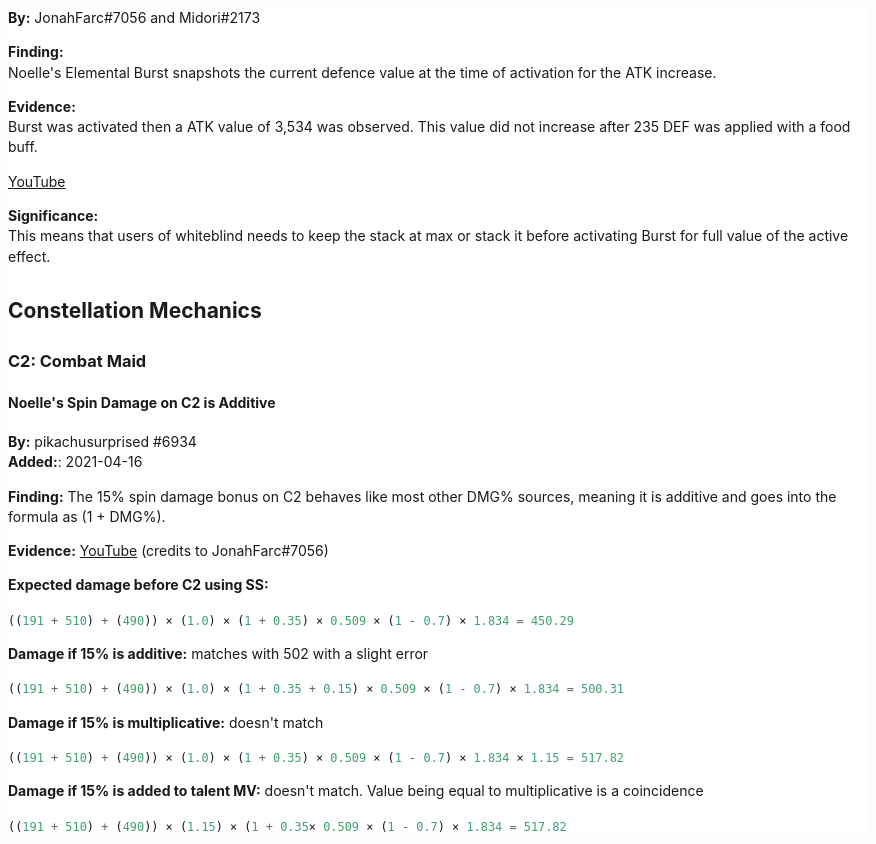 **By:** JonahFarc\#7056 and Midori\#2173

**Finding:**  
Noelle's Elemental Burst snapshots the current defence value at the time of activation for the ATK increase.

**Evidence:**  
Burst was activated then a ATK value of 3,534 was observed. This value did not increase after 235 DEF was applied with a food buff.

[YouTube](https://www.youtube.com/watch?v=R6ACTJdKYS4)

**Significance:**  
This means that users of whiteblind needs to keep the stack at max or stack it before activating Burst for full value of the active effect.

## Constellation Mechanics

### C2: Combat Maid

#### Noelle's Spin Damage on C2 is Additive

**By:** pikachusurprised \#6934  
**Added:**: 2021-04-16

**Finding:** The 15% spin damage bonus on C2 behaves like most other DMG% sources, meaning it is additive and goes into the formula as \(1 + DMG%\).

**Evidence:** [YouTube](https://youtu.be/GvIoAdmNJUg) \(credits to JonahFarc\#7056\)

<Tabs>
<TabItem value="calculations" label="Calculations">

**Expected damage before C2 using SS:**

```python
((191 + 510) + (490)) × (1.0) × (1 + 0.35) × 0.509 × (1 - 0.7) × 1.834 = 450.29
```

**Damage if 15% is additive:** matches with 502 with a slight error

```python
((191 + 510) + (490)) × (1.0) × (1 + 0.35 + 0.15) × 0.509 × (1 - 0.7) × 1.834 = 500.31
```

**Damage if 15% is multiplicative:** doesn't match

```python
((191 + 510) + (490)) × (1.0) × (1 + 0.35) × 0.509 × (1 - 0.7) × 1.834 × 1.15 = 517.82
```

**Damage if 15% is added to talent MV:** doesn't match. Value being equal to multiplicative is a coincidence

```python
((191 + 510) + (490)) × (1.15) × (1 + 0.35× 0.509 × (1 - 0.7) × 1.834 = 517.82
```

</TabItem>
